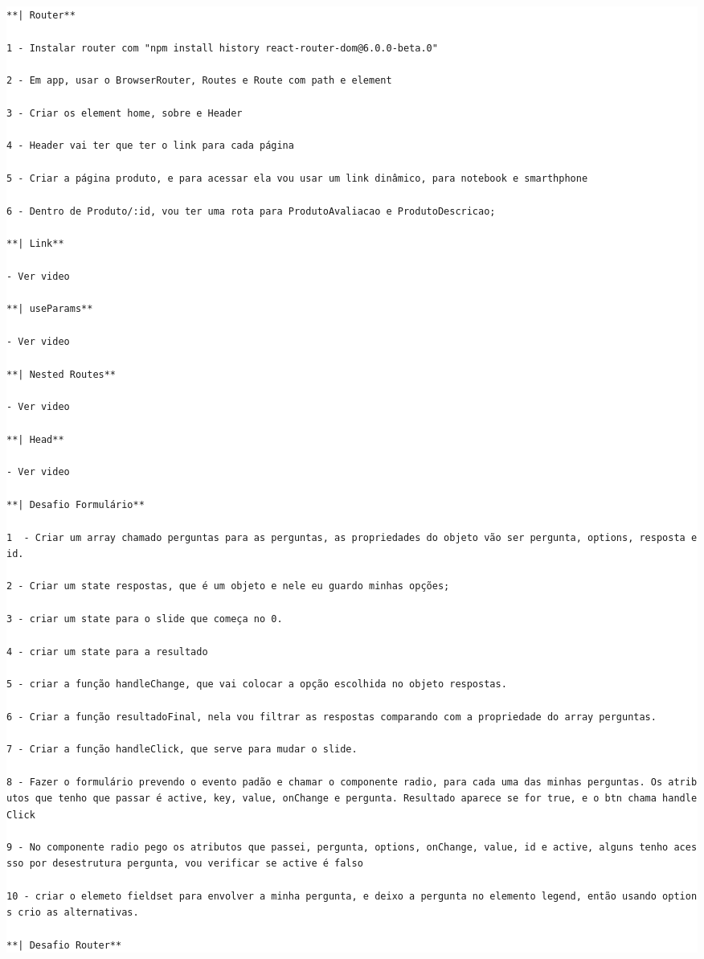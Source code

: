 ```
**| Router**

1 - Instalar router com "npm install history react-router-dom@6.0.0-beta.0"

2 - Em app, usar o BrowserRouter, Routes e Route com path e element

3 - Criar os element home, sobre e Header

4 - Header vai ter que ter o link para cada página

5 - Criar a página produto, e para acessar ela vou usar um link dinâmico, para notebook e smarthphone

6 - Dentro de Produto/:id, vou ter uma rota para ProdutoAvaliacao e ProdutoDescricao;

**| Link**

- Ver video

**| useParams**

- Ver video

**| Nested Routes**

- Ver video 

**| Head**

- Ver video

**| Desafio Formulário**

1  - Criar um array chamado perguntas para as perguntas, as propriedades do objeto vão ser pergunta, options, resposta e id.

2 - Criar um state respostas, que é um objeto e nele eu guardo minhas opções;

3 - criar um state para o slide que começa no 0.

4 - criar um state para a resultado

5 - criar a função handleChange, que vai colocar a opção escolhida no objeto respostas.

6 - Criar a função resultadoFinal, nela vou filtrar as respostas comparando com a propriedade do array perguntas.

7 - Criar a função handleClick, que serve para mudar o slide. 

8 - Fazer o formulário prevendo o evento padão e chamar o componente radio, para cada uma das minhas perguntas. Os atributos que tenho que passar é active, key, value, onChange e pergunta. Resultado aparece se for true, e o btn chama handleClick

9 - No componente radio pego os atributos que passei, pergunta, options, onChange, value, id e active, alguns tenho acessso por desestrutura pergunta, vou verificar se active é falso

10 - criar o elemeto fieldset para envolver a minha pergunta, e deixo a pergunta no elemento legend, então usando options crio as alternativas.

**| Desafio Router**
